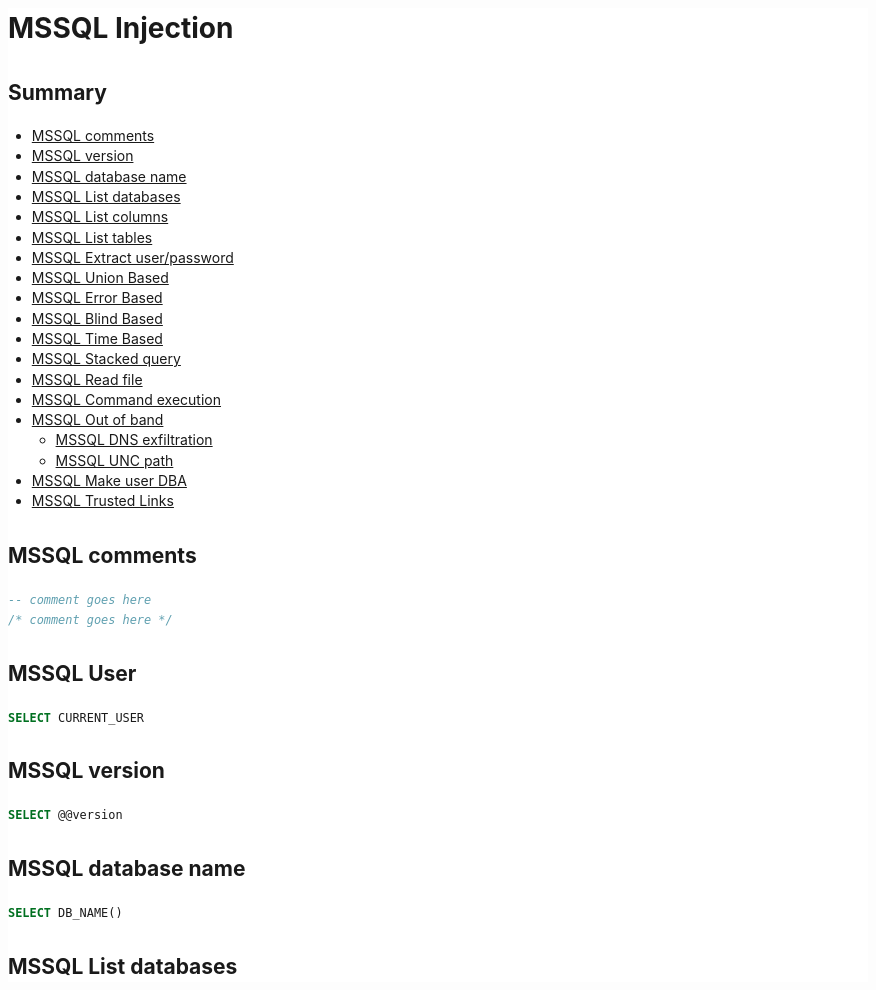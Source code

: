 # MSSQL Injection

## Summary

* [MSSQL comments](#mssql-comments)
* [MSSQL version](#mssql-version)
* [MSSQL database name](#mssql-database-name)
* [MSSQL List databases](#mssql-list-databases)
* [MSSQL List columns](#mssql-list-columns)
* [MSSQL List tables](#mssql-list-tables)
* [MSSQL Extract user/password](#mssql-extract-userpassword)
* [MSSQL Union Based](#mssql-union-based)
* [MSSQL Error Based](#mssql-error-based)
* [MSSQL Blind Based](#mssql-blind-based)
* [MSSQL Time Based](#mssql-time-based)
* [MSSQL Stacked query](#mssql-stacked-query)
* [MSSQL Read file](#mssql-read-file)
* [MSSQL Command execution](#mssql-command-execution)
* [MSSQL Out of band](#mssql-out-of-band)
    * [MSSQL DNS exfiltration](#mssql-dns-exfiltration)
    * [MSSQL UNC path](#mssql-unc-path)
* [MSSQL Make user DBA](#mssql-make-user-dba-db-admin)
* [MSSQL Trusted Links](#mssql-trusted-links)

## MSSQL comments

```sql
-- comment goes here
/* comment goes here */
```

## MSSQL User

```sql
SELECT CURRENT_USER
```

## MSSQL version

```sql
SELECT @@version
```

## MSSQL database name

```sql
SELECT DB_NAME()
```

## MSSQL List databases
